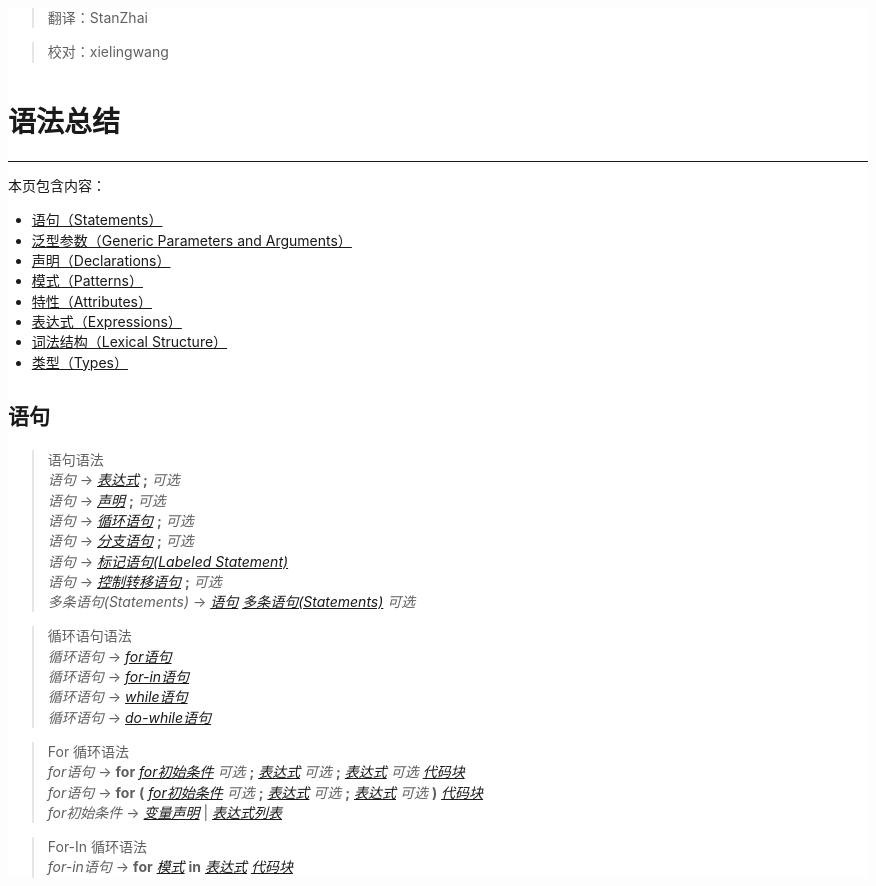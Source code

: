 > 翻译：StanZhai

> 校对：xielingwang

# 语法总结
_________________

本页包含内容：

* [语句（Statements）](#statements)
* [泛型参数（Generic Parameters and Arguments）](#generic_parameters_and_arguments)
* [声明（Declarations）](#declarations)
* [模式（Patterns）](#patterns)
* [特性（Attributes）](#attributes)
* [表达式（Expressions）](#expressions)
* [词法结构（Lexical Structure）](#lexical_structure)
* [类型（Types）](#types)

<a name="statements"></a>
## 语句

> 语句语法  
> *语句* → [*表达式*](..\chapter3\04_Expressions.html#expression) **;** _可选_  
> *语句* → [*声明*](..\chapter3\05_Declarations.html#declaration) **;** _可选_  
> *语句* → [*循环语句*](..\chapter3\10_Statements.html#loop_statement) **;** _可选_  
> *语句* → [*分支语句*](..\chapter3\10_Statements.html#branch_statement) **;** _可选_  
> *语句* → [*标记语句(Labeled Statement)*](..\chapter3\10_Statements.html#labeled_statement)  
> *语句* → [*控制转移语句*](..\chapter3\10_Statements.html#control_transfer_statement) **;** _可选_  
> *多条语句(Statements)* → [*语句*](..\chapter3\10_Statements.html#statement) [*多条语句(Statements)*](..\chapter3\10_Statements.html#statements) _可选_  

<p></p>

> 循环语句语法  
> *循环语句* → [*for语句*](..\chapter3\10_Statements.html#for_statement)  
> *循环语句* → [*for-in语句*](..\chapter3\10_Statements.html#for_in_statement)  
> *循环语句* → [*while语句*](..\chapter3\10_Statements.html#wheetatype类型ile_statement)  
> *循环语句* → [*do-while语句*](..\chapter3\10_Statements.html#do_while_statement)  

<p></p>

> For 循环语法  
> *for语句* → **for** [*for初始条件*](..\chapter3\10_Statements.html#for_init) _可选_ **;** [*表达式*](..\chapter3\04_Expressions.html#expression) _可选_ **;** [*表达式*](..\chapter3\04_Expressions.html#expression) _可选_ [*代码块*](..\chapter3\05_Declarations.html#code_block)  
> *for语句* → **for** **(** [*for初始条件*](..\chapter3\10_Statements.html#for_init) _可选_ **;** [*表达式*](..\chapter3\04_Expressions.html#expression) _可选_ **;** [*表达式*](..\chapter3\04_Expressions.html#expression) _可选_ **)** [*代码块*](..\chapter3\05_Declarations.html#code_block)  
> *for初始条件* → [*变量声明*](..\chapter3\05_Declarations.html#variable_declaration) | [*表达式列表*](..\chapter3\04_Expressions.html#expression_list)  

<p></p>

> For-In 循环语法  
> *for-in语句* → **for** [*模式*](..\chapter3\07_Patterns.html#pattern) **in** [*表达式*](..\chapter3\04_Expressions.html#expression) [*代码块*](..\chapter3\05_Declarations.html#code_block)  
